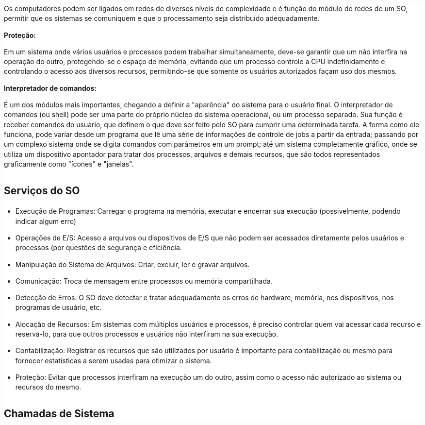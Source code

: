 Os computadores podem ser ligados em redes de diversos níveis de complexidade e
é função do módulo de redes de um SO, permitir que os sistemas se comuniquem e
que o processamento seja distribuído adequadamente.

**Proteção:**

Em um sistema onde vários usuários e processos podem trabalhar simultaneamente,
deve-se garantir que um não interfira na operação do outro, protegendo-se o
espaço de memória, evitando que um processo controle a CPU indefinidamente e
controlando o acesso aos diversos recursos, permitindo-se que somente os
usuários autorizados façam uso dos mesmos.

**Interpretador de comandos:**

É um dos módulos mais importantes, chegando a definir a "aparência" do sistema
para o usuário final. O interpretador de comandos (ou shell) pode ser uma parte
do próprio núcleo do sistema operacional, ou um processo separado. Sua função é
receber comandos do usuário, que definem o que deve ser feito pelo SO para
cumprir uma determinada tarefa. A forma como ele funciona, pode variar desde um
programa que lê uma série de informações de controle de jobs a partir da
entrada; passando por um complexo sistema onde se digita comandos com parâmetros
em um prompt; até um sistema completamente gráfico, onde se utiliza um
dispositivo apontador para tratar dos processos, arquivos e demais recursos,
que são todos representados graficamente como "ícones" e "janelas".


Serviços do SO
--------------

-  Execução de Programas: Carregar o programa na memória, executar e encerrar
sua execução (possivelmente, podendo indicar algum erro)

- Operações de E/S: Acesso a arquivos ou dispositivos de E/S que não podem ser
acessados diretamente pelos usuários e processos (por questões de segurança e
eficiência.

- Manipulação do Sistema de Arquivos: Criar, excluir, ler e gravar arquivos.

- Comunicação: Troca de mensagem entre processos ou memória compartilhada.

- Detecção de Erros: O SO deve detectar e tratar adequadamente os erros de
hardware, memória, nos dispositivos, nos programas de usuário, etc.

- Alocação de Recursos: Em sistemas com múltiplos usuários e processos, é
preciso controlar quem vai acessar cada recurso e reservá-lo, para que outros
processos e usuários não interfiram na sua execução.

- Contabilização: Registrar os recursos que são utilizados por usuário é
importante para contabilização ou mesmo para fornecer estatísticas a serem
usadas para otimizar o sistema.

- Proteção: Evitar que processos interfiram na execução um do outro, assim como
o acesso não autorizado ao sistema ou recursos do mesmo.


Chamadas de Sistema
-------------------
